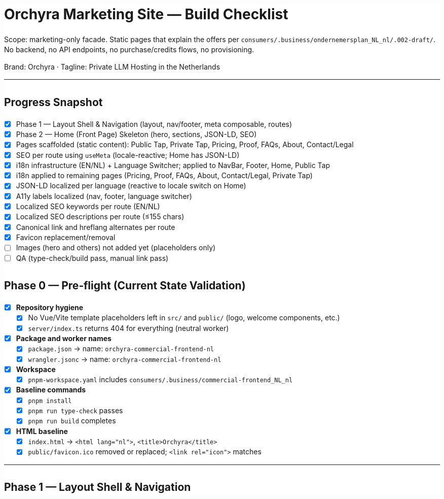 # Orchyra Marketing Site — Build Checklist

Scope: marketing-only facade. Static pages that explain the offers per `consumers/.business/ondernemersplan_NL_nl/.002-draft/`.
No backend, no API endpoints, no purchase/credits flows, no provisioning.

Brand: Orchyra · Tagline: Private LLM Hosting in the Netherlands

---

## Progress Snapshot

- [x] Phase 1 — Layout Shell & Navigation (layout, nav/footer, meta composable, routes)
- [x] Phase 2 — Home (Front Page) Skeleton (hero, sections, JSON-LD, SEO)
- [x] Pages scaffolded (static content): Public Tap, Private Tap, Pricing, Proof, FAQs, About, Contact/Legal
- [x] SEO per route using `useMeta` (locale-reactive; Home has JSON-LD)
- [x] i18n infrastructure (EN/NL) + Language Switcher; applied to NavBar, Footer, Home, Public Tap
- [x] i18n applied to remaining pages (Pricing, Proof, FAQs, About, Contact/Legal, Private Tap)
- [x] JSON-LD localized per language (reactive to locale switch on Home)
- [x] A11y labels localized (nav, footer, language switcher)
- [x] Localized SEO keywords per route (EN/NL)
- [x] Localized SEO descriptions per route (≤155 chars)
- [x] Canonical link and hreflang alternates per route
- [x] Favicon replacement/removal
- [ ] Images (hero and others) not added yet (placeholders only)
- [ ] QA (type-check/build pass, manual link pass)

## Phase 0 — Pre‑flight (Current State Validation)

- [x] **Repository hygiene**
  - [x] No Vue/Vite template placeholders left in `src/` and `public/` (logo, welcome components, etc.)
  - [x] `server/index.ts` returns 404 for everything (neutral worker)
- [x] **Package and worker names**
  - [x] `package.json` → name: `orchyra-commercial-frontend-nl`
  - [x] `wrangler.jsonc` → name: `orchyra-commercial-frontend-nl`
- [x] **Workspace**
  - [x] `pnpm-workspace.yaml` includes `consumers/.business/commercial-frontend_NL_nl`
- [x] **Baseline commands**
  - [x] `pnpm install`
  - [x] `pnpm run type-check` passes
  - [x] `pnpm run build` completes
  
- [x] **HTML baseline**
  - [x] `index.html` → `<html lang="nl">`, `<title>Orchyra</title>`
  - [x] `public/favicon.ico` removed or replaced; `<link rel="icon">` matches

---

## Phase 1 — Layout Shell & Navigation
